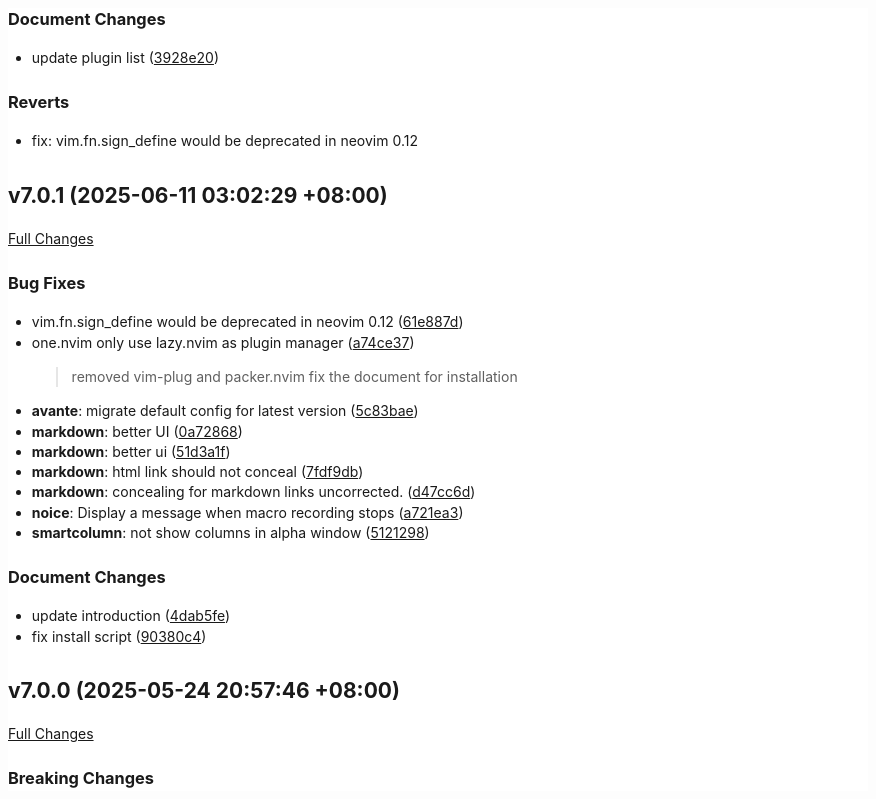 ### Document Changes

- update plugin list ([3928e20](https://github.com/adoyle-h/one.nvim/commit/3928e203ca301963f34428d9c3e755d705572fb9))
### Reverts

- fix: vim.fn.sign_define would be deprecated in neovim 0.12



<a name="v7.0.1"></a>
## v7.0.1 (2025-06-11 03:02:29 +08:00)

[Full Changes](https://github.com/adoyle-h/one.nvim/compare/v7.0.0...v7.0.1)

### Bug Fixes

- vim.fn.sign_define would be deprecated in neovim 0.12 ([61e887d](https://github.com/adoyle-h/one.nvim/commit/61e887d349520ba9276e1cf7147f64be9214f332))
- one.nvim only use lazy.nvim as plugin manager ([a74ce37](https://github.com/adoyle-h/one.nvim/commit/a74ce37beb010ddaef63e4f2b6c73bbca8387971))
  > removed vim-plug and packer.nvim
  > fix the document for installation
- **avante**: migrate default config for latest version ([5c83bae](https://github.com/adoyle-h/one.nvim/commit/5c83bae981a8d2b5a35bf89515ab11ab11e5dc9a))
- **markdown**: better UI ([0a72868](https://github.com/adoyle-h/one.nvim/commit/0a7286881272e192358cd1d08158f42ac9028ea2))
- **markdown**: better ui ([51d3a1f](https://github.com/adoyle-h/one.nvim/commit/51d3a1fdb9e1e5639e3b0f2c484b89cbf0ed77c9))
- **markdown**: html link should not conceal ([7fdf9db](https://github.com/adoyle-h/one.nvim/commit/7fdf9db0e98f5e083582e78eee645d29cb858b1b))
- **markdown**: concealing for markdown links uncorrected. ([d47cc6d](https://github.com/adoyle-h/one.nvim/commit/d47cc6de2c68f876d13b8c0470f87c4be034f908))
- **noice**: Display a message when macro recording stops ([a721ea3](https://github.com/adoyle-h/one.nvim/commit/a721ea307018887ffb9daeaefbd27615f7dbd6e1))
- **smartcolumn**: not show columns in alpha window ([5121298](https://github.com/adoyle-h/one.nvim/commit/5121298aa7a926ac9fe92653be9a7f32e357bdac))

### Document Changes

- update introduction ([4dab5fe](https://github.com/adoyle-h/one.nvim/commit/4dab5fe0b5a26a4462d5b6900519013e2d5388c3))
- fix install script ([90380c4](https://github.com/adoyle-h/one.nvim/commit/90380c49a57c8b59a4a29dedb42d182d3834bcfc))


<a name="v7.0.0"></a>
## v7.0.0 (2025-05-24 20:57:46 +08:00)

[Full Changes](https://github.com/adoyle-h/one.nvim/compare/v6.0.1...v7.0.0)

### Breaking Changes
